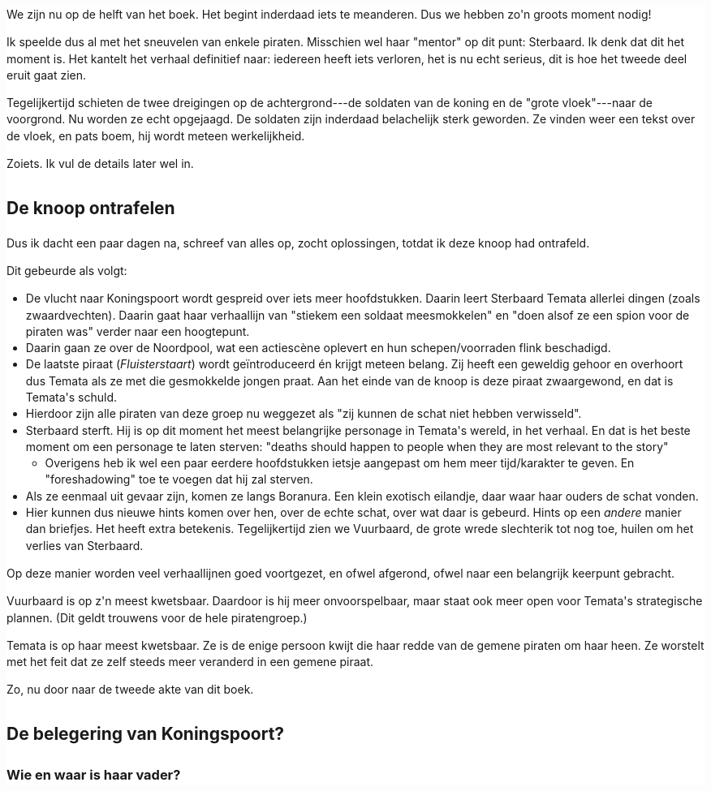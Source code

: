We zijn nu op de helft van het boek. Het begint inderdaad iets te meanderen. Dus we hebben zo'n groots moment nodig!

Ik speelde dus al met het sneuvelen van enkele piraten. Misschien wel haar "mentor" op dit punt: Sterbaard. Ik denk dat dit het moment is. Het kantelt het verhaal definitief naar: iedereen heeft iets verloren, het is nu echt serieus, dit is hoe het tweede deel eruit gaat zien.

Tegelijkertijd schieten de twee dreigingen op de achtergrond---de soldaten van de koning en de "grote vloek"---naar de voorgrond. Nu worden ze echt opgejaagd. De soldaten zijn inderdaad belachelijk sterk geworden. Ze vinden weer een tekst over de vloek, en pats boem, hij wordt meteen werkelijkheid.

Zoiets. Ik vul de details later wel in.

## De knoop ontrafelen

Dus ik dacht een paar dagen na, schreef van alles op, zocht oplossingen, totdat ik deze knoop had ontrafeld.

Dit gebeurde als volgt:

  * De vlucht naar Koningspoort wordt gespreid over iets meer hoofdstukken. Daarin leert Sterbaard Temata allerlei dingen (zoals zwaardvechten). Daarin gaat haar verhaallijn van "stiekem een soldaat meesmokkelen" en "doen alsof ze een spion voor de piraten was" verder naar een hoogtepunt. 
  * Daarin gaan ze over de Noordpool, wat een actiescène oplevert en hun schepen/voorraden flink beschadigd.
  * De laatste piraat (_Fluisterstaart_) wordt geïntroduceerd én krijgt meteen belang. Zij heeft een geweldig gehoor en overhoort dus Temata als ze met die gesmokkelde jongen praat. Aan het einde van de knoop is deze piraat zwaargewond, en dat is Temata's schuld.
  * Hierdoor zijn alle piraten van deze groep nu weggezet als "zij kunnen de schat niet hebben verwisseld". 
  * Sterbaard sterft. Hij is op dit moment het meest belangrijke personage in Temata's wereld, in het verhaal. En dat is het beste moment om een personage te laten sterven: "deaths should happen to people when they are most relevant to the story"
      * Overigens heb ik wel een paar eerdere hoofdstukken ietsje aangepast om hem meer tijd/karakter te geven. En "foreshadowing" toe te voegen dat hij zal sterven.
  * Als ze eenmaal uit gevaar zijn, komen ze langs Boranura. Een klein exotisch eilandje, daar waar haar ouders de schat vonden.
  * Hier kunnen dus nieuwe hints komen over hen, over de echte schat, over wat daar is gebeurd. Hints op een _andere_ manier dan briefjes. Het heeft extra betekenis. Tegelijkertijd zien we Vuurbaard, de grote wrede slechterik tot nog toe, huilen om het verlies van Sterbaard.

Op deze manier worden veel verhaallijnen goed voortgezet, en ofwel afgerond, ofwel naar een belangrijk keerpunt gebracht.

Vuurbaard is op z'n meest kwetsbaar. Daardoor is hij meer onvoorspelbaar, maar staat ook meer open voor Temata's strategische plannen. (Dit geldt trouwens voor de hele piratengroep.)

Temata is op haar meest kwetsbaar. Ze is de enige persoon kwijt die haar redde van de gemene piraten om haar heen. Ze worstelt met het feit dat ze zelf steeds meer veranderd in een gemene piraat.

Zo, nu door naar de tweede akte van dit boek.

## De belegering van Koningspoort?

### Wie en waar is haar vader?

